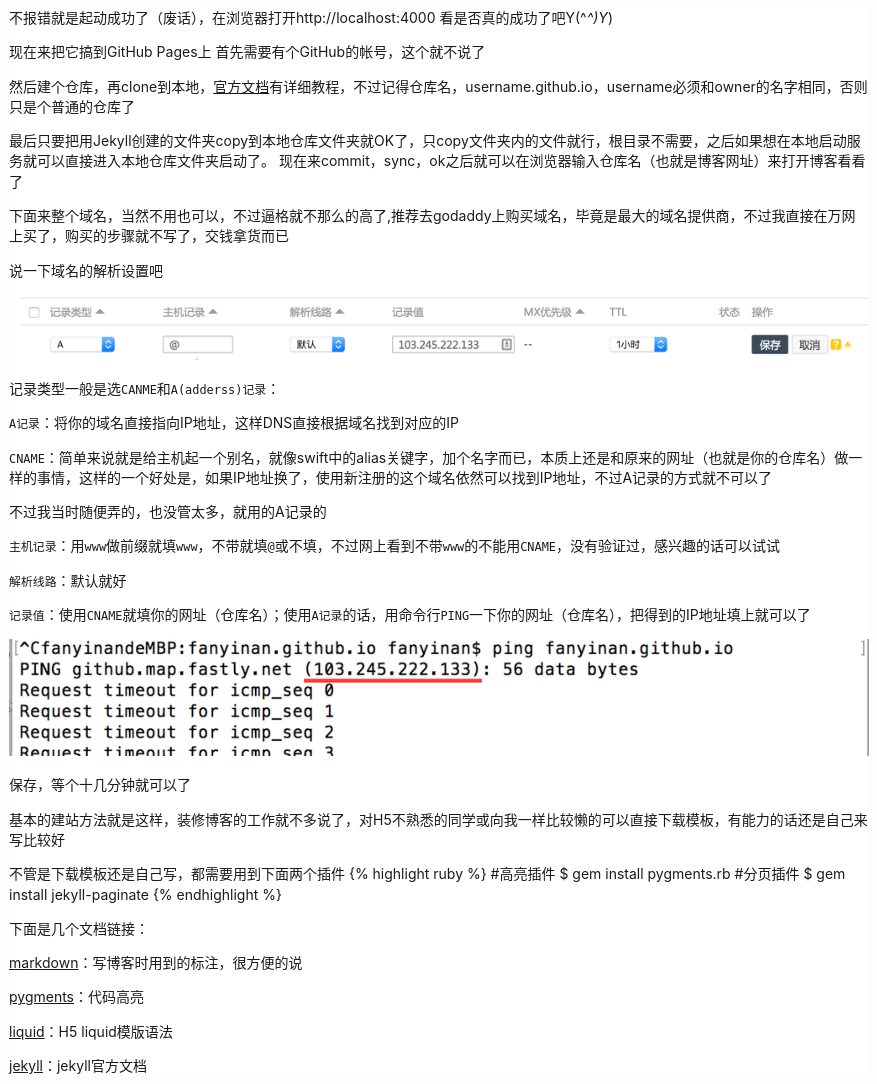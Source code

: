 不报错就是起动成功了（废话），在浏览器打开http://localhost:4000 看是否真的成功了吧Y(^_^)Y_)

现在来把它搞到GitHub Pages上
首先需要有个GitHub的帐号，这个就不说了

然后建个仓库，再clone到本地，[官方文档](https://pages.github.com/)有详细教程，不过记得仓库名，username.github.io，username必须和owner的名字相同，否则只是个普通的仓库了

最后只要把用Jekyll创建的文件夹copy到本地仓库文件夹就OK了，只copy文件夹内的文件就行，根目录不需要，之后如果想在本地启动服务就可以直接进入本地仓库文件夹启动了。
现在来commit，sync，ok之后就可以在浏览器输入仓库名（也就是博客网址）来打开博客看看了

下面来整个域名，当然不用也可以，不过逼格就不那么的高了,推荐去godaddy上购买域名，毕竟是最大的域名提供商，不过我直接在万网上买了，购买的步骤就不写了，交钱拿货而已

说一下域名的解析设置吧

<img src="/assets/source/2015-12-2/1.png" width="100%">

记录类型一般是选`CANME`和`A(adderss)记录`：

`A记录`：将你的域名直接指向IP地址，这样DNS直接根据域名找到对应的IP

`CNAME`：简单来说就是给主机起一个别名，就像swift中的alias关键字，加个名字而已，本质上还是和原来的网址（也就是你的仓库名）做一样的事情，这样的一个好处是，如果IP地址换了，使用新注册的这个域名依然可以找到IP地址，不过A记录的方式就不可以了

不过我当时随便弄的，也没管太多，就用的A记录的

`主机记录`：用`www`做前缀就填`www`，不带就填`@`或不填，不过网上看到不带`www`的不能用`CNAME`，没有验证过，感兴趣的话可以试试

`解析线路`：默认就好

`记录值`：使用`CNAME`就填你的网址（仓库名）；使用`A记录`的话，用命令行`PING`一下你的网址（仓库名），把得到的IP地址填上就可以了

<img src="/assets/source/2015-12-2/2.png" width="100%">

保存，等个十几分钟就可以了

基本的建站方法就是这样，装修博客的工作就不多说了，对H5不熟悉的同学或向我一样比较懒的可以直接下载模板，有能力的话还是自己来写比较好

不管是下载模板还是自己写，都需要用到下面两个插件
{% highlight ruby %}
#高亮插件
$ gem install pygments.rb
#分页插件
$ gem install jekyll-paginate
{% endhighlight %}

下面是几个文档链接：

[markdown](http://www.appinn.com/markdown/)：写博客时用到的标注，很方便的说

[pygments](http://pygments.org)：代码高亮

[liquid](https://github.com/shopify/liquid/wiki/liquid-for-designers)：H5 liquid模版语法

[jekyll](http://jekyll.bootcss.com/docs/)：jekyll官方文档
